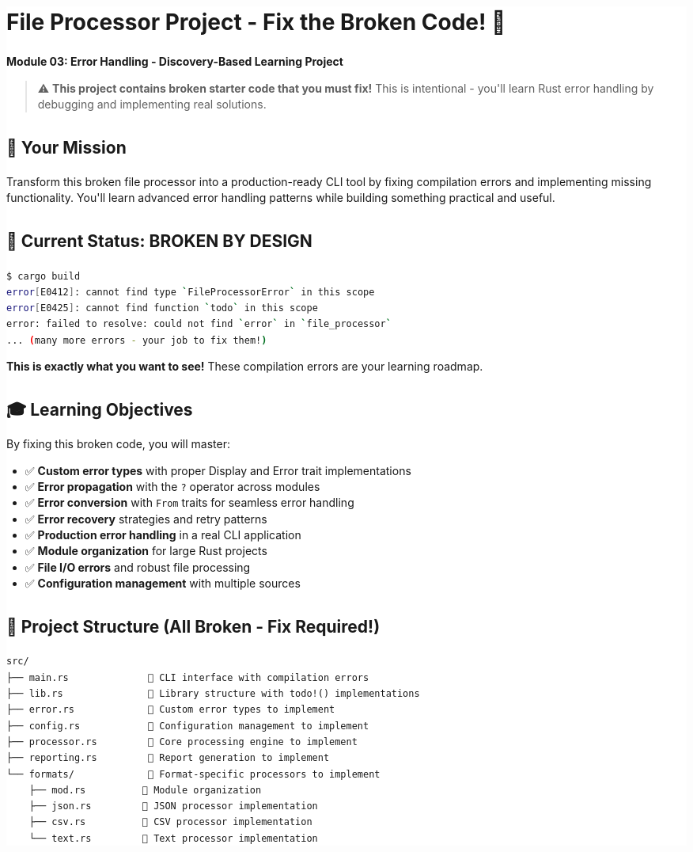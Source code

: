 # File Processor Project - Fix the Broken Code! 🔧

**Module 03: Error Handling - Discovery-Based Learning Project**

> ⚠️ **This project contains broken starter code that you must fix!** This is intentional - you'll learn Rust error handling by debugging and implementing real solutions.

## 🎯 Your Mission

Transform this broken file processor into a production-ready CLI tool by fixing compilation errors and implementing missing functionality. You'll learn advanced error handling patterns while building something practical and useful.

## 🚨 Current Status: BROKEN BY DESIGN

```bash
$ cargo build
error[E0412]: cannot find type `FileProcessorError` in this scope
error[E0425]: cannot find function `todo` in this scope
error: failed to resolve: could not find `error` in `file_processor`
... (many more errors - your job to fix them!)
```

**This is exactly what you want to see!** These compilation errors are your learning roadmap.

## 🎓 Learning Objectives

By fixing this broken code, you will master:

- ✅ **Custom error types** with proper Display and Error trait implementations
- ✅ **Error propagation** with the `?` operator across modules
- ✅ **Error conversion** with `From` traits for seamless error handling
- ✅ **Error recovery** strategies and retry patterns
- ✅ **Production error handling** in a real CLI application
- ✅ **Module organization** for large Rust projects
- ✅ **File I/O errors** and robust file processing
- ✅ **Configuration management** with multiple sources

## 📁 Project Structure (All Broken - Fix Required!)

```
src/
├── main.rs              🔧 CLI interface with compilation errors
├── lib.rs               🔧 Library structure with todo!() implementations
├── error.rs             🔧 Custom error types to implement
├── config.rs            🔧 Configuration management to implement
├── processor.rs         🔧 Core processing engine to implement
├── reporting.rs         🔧 Report generation to implement
└── formats/             🔧 Format-specific processors to implement
    ├── mod.rs          🔧 Module organization
    ├── json.rs         🔧 JSON processor implementation
    ├── csv.rs          🔧 CSV processor implementation
    └── text.rs         🔧 Text processor implementation
```
